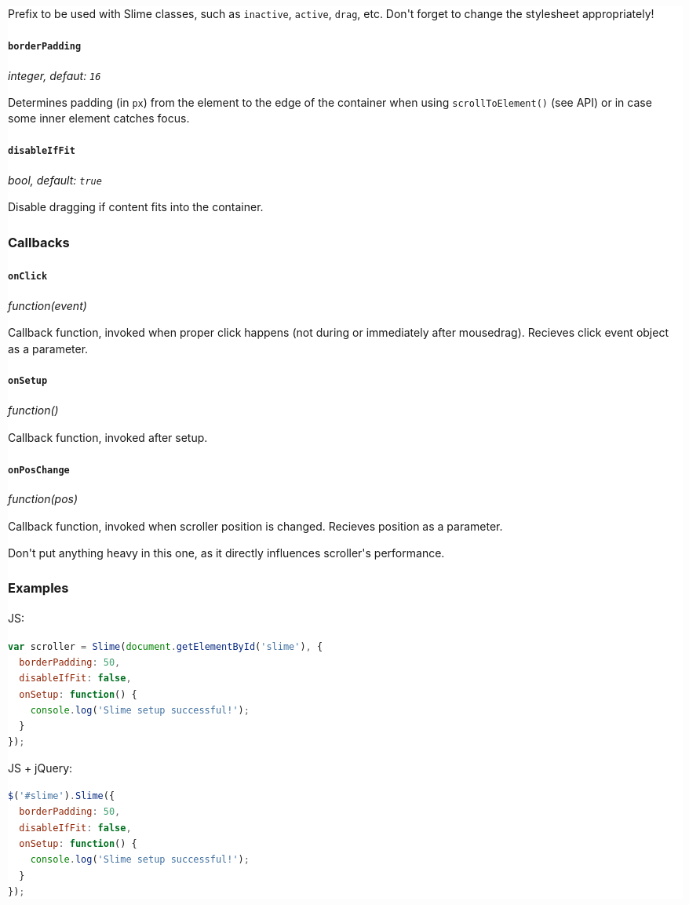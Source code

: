 Prefix to be used with Slime classes, such as `inactive`, `active`, `drag`, etc. Don't forget to change the stylesheet appropriately!

#### `borderPadding`

*integer, defaut: `16`*

Determines padding (in `px`) from the element to the edge of the container when using `scrollToElement()` (see API) or in case some inner element catches focus.
      
#### `disableIfFit`

*bool, default: `true`*

Disable dragging if content fits into the container.

### Callbacks

#### `onClick`

*function(event)*

Callback function, invoked when proper click happens (not during or immediately after mousedrag). Recieves click event object as a parameter.

#### `onSetup`

*function()*

Callback function, invoked after setup.

#### `onPosChange`

*function(pos)*

Callback function, invoked when scroller position is changed. Recieves position as a parameter.

Don't put anything heavy in this one, as it directly influences scroller's performance.

### Examples

JS:

```javascript
var scroller = Slime(document.getElementById('slime'), {
  borderPadding: 50,
  disableIfFit: false,
  onSetup: function() {
    console.log('Slime setup successful!');
  }
});
```

JS + jQuery:

```javascript
$('#slime').Slime({
  borderPadding: 50,
  disableIfFit: false,
  onSetup: function() {
    console.log('Slime setup successful!');
  }
});
```
